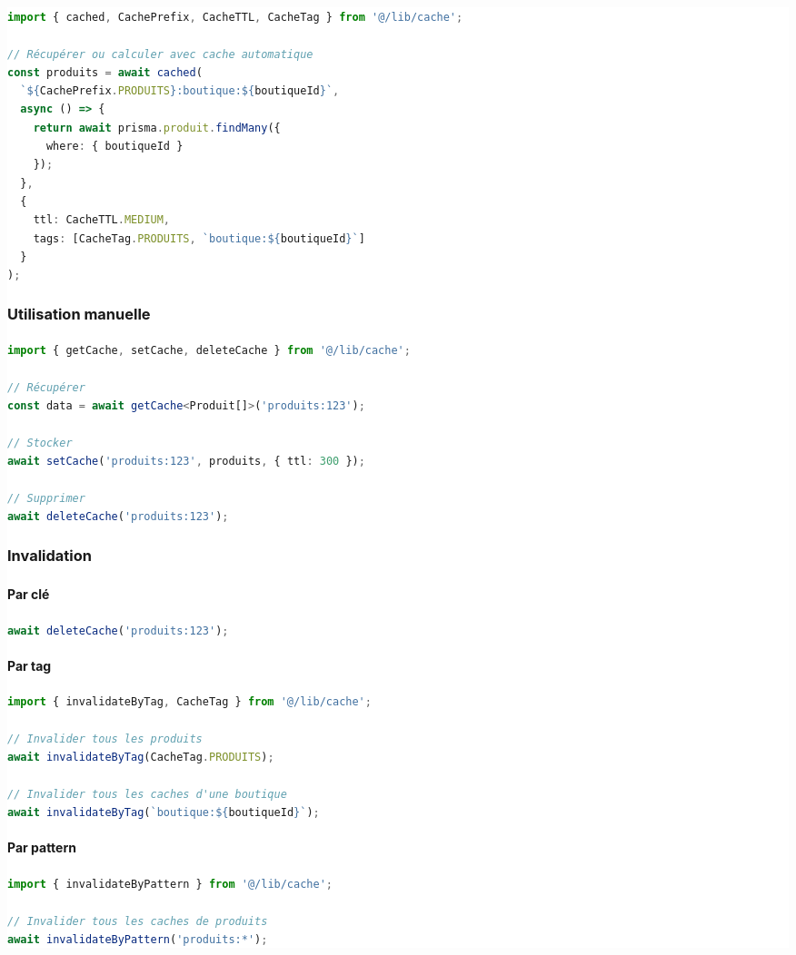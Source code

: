 ```typescript
import { cached, CachePrefix, CacheTTL, CacheTag } from '@/lib/cache';

// Récupérer ou calculer avec cache automatique
const produits = await cached(
  `${CachePrefix.PRODUITS}:boutique:${boutiqueId}`,
  async () => {
    return await prisma.produit.findMany({
      where: { boutiqueId }
    });
  },
  {
    ttl: CacheTTL.MEDIUM,
    tags: [CacheTag.PRODUITS, `boutique:${boutiqueId}`]
  }
);
```

### Utilisation manuelle

```typescript
import { getCache, setCache, deleteCache } from '@/lib/cache';

// Récupérer
const data = await getCache<Produit[]>('produits:123');

// Stocker
await setCache('produits:123', produits, { ttl: 300 });

// Supprimer
await deleteCache('produits:123');
```

### Invalidation

#### Par clé
```typescript
await deleteCache('produits:123');
```

#### Par tag
```typescript
import { invalidateByTag, CacheTag } from '@/lib/cache';

// Invalider tous les produits
await invalidateByTag(CacheTag.PRODUITS);

// Invalider tous les caches d'une boutique
await invalidateByTag(`boutique:${boutiqueId}`);
```

#### Par pattern
```typescript
import { invalidateByPattern } from '@/lib/cache';

// Invalider tous les caches de produits
await invalidateByPattern('produits:*');
```
